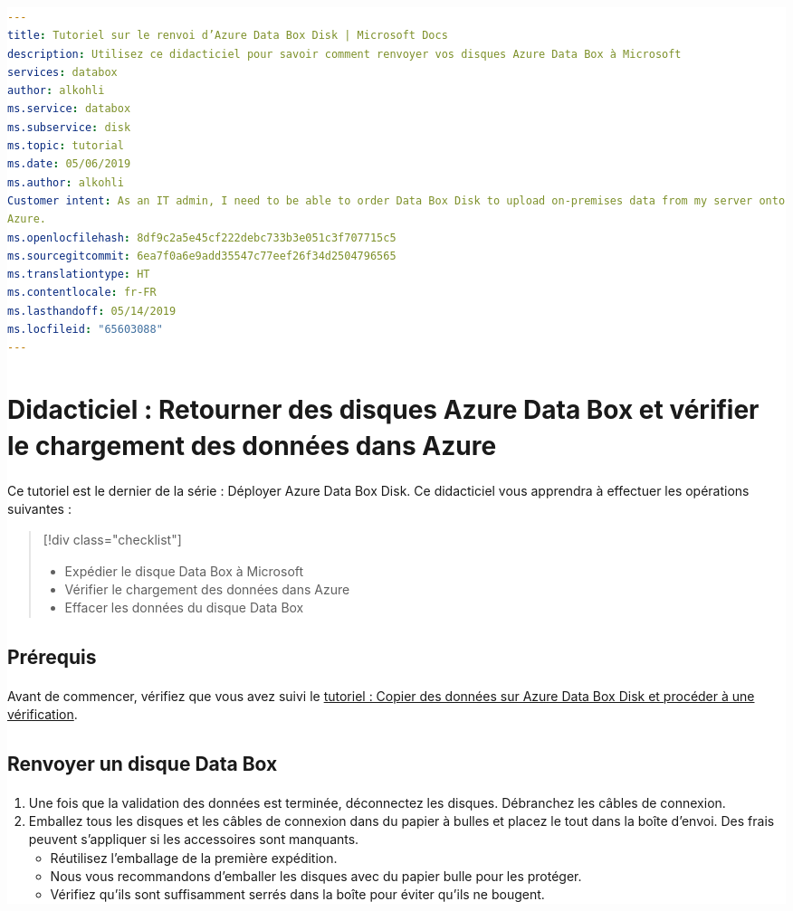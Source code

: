 ```yaml
---
title: Tutoriel sur le renvoi d’Azure Data Box Disk | Microsoft Docs
description: Utilisez ce didacticiel pour savoir comment renvoyer vos disques Azure Data Box à Microsoft
services: databox
author: alkohli
ms.service: databox
ms.subservice: disk
ms.topic: tutorial
ms.date: 05/06/2019
ms.author: alkohli
Customer intent: As an IT admin, I need to be able to order Data Box Disk to upload on-premises data from my server onto Azure.
ms.openlocfilehash: 8df9c2a5e45cf222debc733b3e051c3f707715c5
ms.sourcegitcommit: 6ea7f0a6e9add35547c77eef26f34d2504796565
ms.translationtype: HT
ms.contentlocale: fr-FR
ms.lasthandoff: 05/14/2019
ms.locfileid: "65603088"
---
```

# <a name="tutorial-return-azure-data-box-disk-and-verify-data-upload-to-azure"></a>Didacticiel : Retourner des disques Azure Data Box et vérifier le chargement des données dans Azure

Ce tutoriel est le dernier de la série : Déployer Azure Data Box Disk. Ce didacticiel vous apprendra à effectuer les opérations suivantes :

> [!div class="checklist"]
> * Expédier le disque Data Box à Microsoft
> * Vérifier le chargement des données dans Azure
> * Effacer les données du disque Data Box

## <a name="prerequisites"></a>Prérequis

Avant de commencer, vérifiez que vous avez suivi le [tutoriel : Copier des données sur Azure Data Box Disk et procéder à une vérification](data-box-disk-deploy-copy-data.md).

## <a name="ship-data-box-disk-back"></a>Renvoyer un disque Data Box

1. Une fois que la validation des données est terminée, déconnectez les disques. Débranchez les câbles de connexion.
2. Emballez tous les disques et les câbles de connexion dans du papier à bulles et placez le tout dans la boîte d’envoi. Des frais peuvent s’appliquer si les accessoires sont manquants.
    - Réutilisez l’emballage de la première expédition.  
    - Nous vous recommandons d’emballer les disques avec du papier bulle pour les protéger.
    - Vérifiez qu’ils sont suffisamment serrés dans la boîte pour éviter qu’ils ne bougent.
